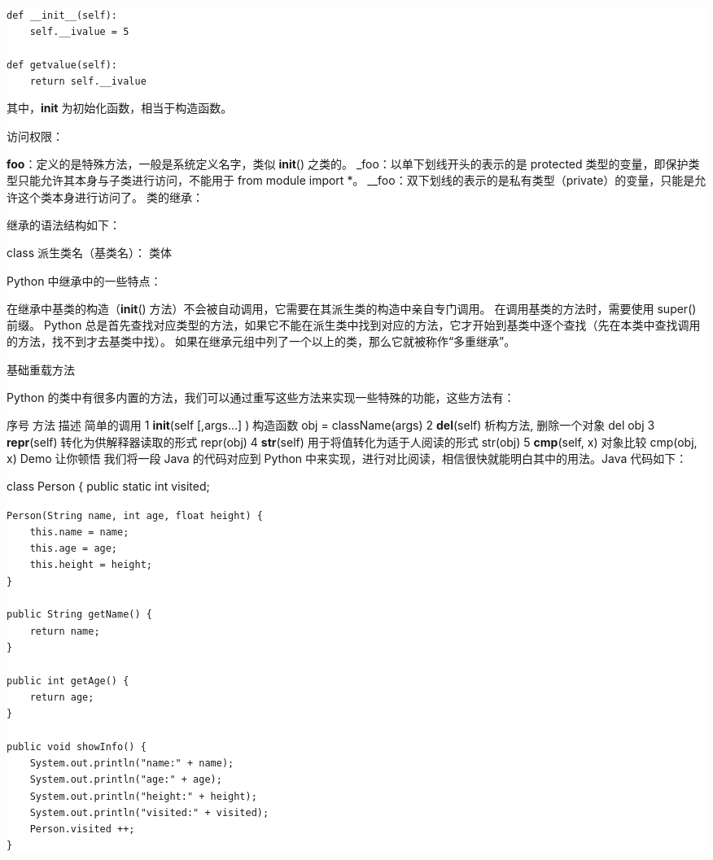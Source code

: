     def __init__(self):
        self.__ivalue = 5

    def getvalue(self):
        return self.__ivalue

其中，__init__ 为初始化函数，相当于构造函数。

访问权限：

__foo__：定义的是特殊方法，一般是系统定义名字，类似 __init__() 之类的。
_foo：以单下划线开头的表示的是 protected 类型的变量，即保护类型只能允许其本身与子类进行访问，不能用于 from module import *。
__foo：双下划线的表示的是私有类型（private）的变量，只能是允许这个类本身进行访问了。
类的继承：

继承的语法结构如下：

class 派生类名（基类名）：
    类体

Python 中继承中的一些特点：

在继承中基类的构造（__init__() 方法）不会被自动调用，它需要在其派生类的构造中亲自专门调用。
在调用基类的方法时，需要使用 super() 前缀。
Python 总是首先查找对应类型的方法，如果它不能在派生类中找到对应的方法，它才开始到基类中逐个查找（先在本类中查找调用的方法，找不到才去基类中找）。
如果在继承元组中列了一个以上的类，那么它就被称作“多重继承”。

基础重载方法

Python 的类中有很多内置的方法，我们可以通过重写这些方法来实现一些特殊的功能，这些方法有：

序号	方法	描述	简单的调用
1	__init__(self [,args…] )	构造函数	obj = className(args)
2	__del__(self)	析构方法, 删除一个对象	del obj
3	__repr__(self)	转化为供解释器读取的形式	repr(obj)
4	__str__(self)	用于将值转化为适于人阅读的形式	str(obj)
5	__cmp__(self, x)	对象比较	cmp(obj, x)
Demo 让你顿悟
我们将一段 Java 的代码对应到 Python 中来实现，进行对比阅读，相信很快就能明白其中的用法。Java 代码如下：

class Person {
    public static int visited;

    Person(String name, int age, float height) {
        this.name = name;
        this.age = age;
        this.height = height;
    }

    public String getName() {
        return name;
    }

    public int getAge() {
        return age;
    }

    public void showInfo() {
        System.out.println("name:" + name);
        System.out.println("age:" + age);
        System.out.println("height:" + height);
        System.out.println("visited:" + visited);
        Person.visited ++;
    }
